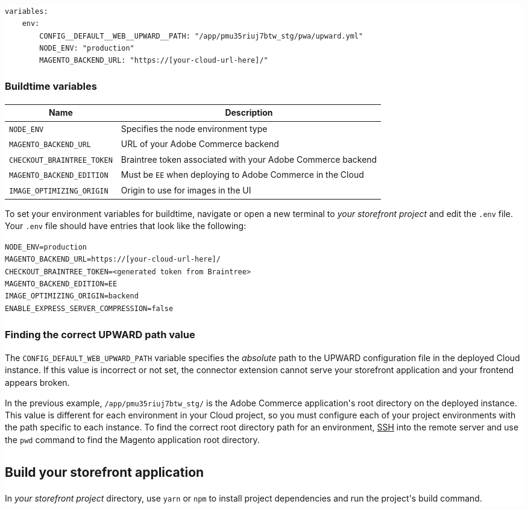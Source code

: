 [`.magento.app.yaml`]: https://experienceleague.adobe.com/en/docs/commerce-cloud-service/user-guide/configure/env/configure-env-yaml

```text
variables:
    env:
        CONFIG__DEFAULT__WEB__UPWARD__PATH: "/app/pmu35riuj7btw_stg/pwa/upward.yml"
        NODE_ENV: "production"
        MAGENTO_BACKEND_URL: "https://[your-cloud-url-here]/"
```

### Buildtime variables

| Name                       | Description                                                 |
| -------------------------- | ----------------------------------------------------------- |
| `NODE_ENV`                 | Specifies the node environment type                         |
| `MAGENTO_BACKEND_URL`      | URL of your Adobe Commerce backend                          |
| `CHECKOUT_BRAINTREE_TOKEN` | Braintree token associated with your Adobe Commerce backend |
| `MAGENTO_BACKEND_EDITION`  | Must be `EE` when deploying to Adobe Commerce in the Cloud  |
| `IMAGE_OPTIMIZING_ORIGIN`  | Origin to use for images in the UI                          |

To set your environment variables for buildtime, navigate or open a new terminal to _your storefront project_ and edit the `.env` file.
Your `.env` file should have entries that look like the following:

```text
NODE_ENV=production
MAGENTO_BACKEND_URL=https://[your-cloud-url-here]/
CHECKOUT_BRAINTREE_TOKEN=<generated token from Braintree>
MAGENTO_BACKEND_EDITION=EE
IMAGE_OPTIMIZING_ORIGIN=backend
ENABLE_EXPRESS_SERVER_COMPRESSION=false
```

### Finding the correct UPWARD path value

The `CONFIG_DEFAULT_WEB_UPWARD_PATH` variable specifies the _absolute_ path to the UPWARD configuration file in the deployed Cloud instance.
If this value is incorrect or not set, the connector extension cannot serve your storefront application and your frontend appears broken.

In the previous example, `/app/pmu35riuj7btw_stg/` is the Adobe Commerce application's root directory on the deployed instance.
This value is different for each environment in your Cloud project, so you must configure each of your project environments with the path specific to each instance.
To find the correct root directory path for an environment, [SSH][] into the remote server and use the `pwd` command to find the Magento application root directory.

[ssh]: https://experienceleague.adobe.com/en/docs/commerce-cloud-service/user-guide/develop/secure-connections

## Build your storefront application

In _your storefront project_ directory, use `yarn` or `npm` to install project dependencies and run the project's build command.


[adobe commerce]: https://experienceleague.adobe.com/en/docs/commerce-cloud-service/user-guide/overview
[starter workflow]: https://experienceleague.adobe.com/en/docs/commerce-cloud-service/user-guide/architecture/starter-develop-deploy-workflow
[pro workflow]: https://experienceleague.adobe.com/en/docs/commerce-cloud-service/user-guide/architecture/pro-develop-deploy-workflow
[cloud onboarding tasks]: https://experienceleague.adobe.com/en/docs/commerce-cloud-service/start/onboarding
[compatible]: /integrations/adobe-commerce/version-compatibility/
[adobe commerce cli]: https://experienceleague.adobe.com/en/docs/commerce-cloud-service/user-guide/dev-tools/cloud-cli/cloud-cli-overview
[composer]: https://getcomposer.org/
[cloud technologies and requirements]: https://experienceleague.adobe.com/en/docs/commerce-cloud-service/user-guide/develop/overview
[project setup]: /tutorials/setup-storefront/
[magento2-upward-connector]: https://github.com/magento/magento2-upward-connector
[upward-php]: https://github.com/magento/upward-php
[environment variables]: /api/buildpack/environment/variables/
[deploy your store]: https://experienceleague.adobe.com/en/docs/commerce-cloud-service/user-guide/develop/deploy/staging-production